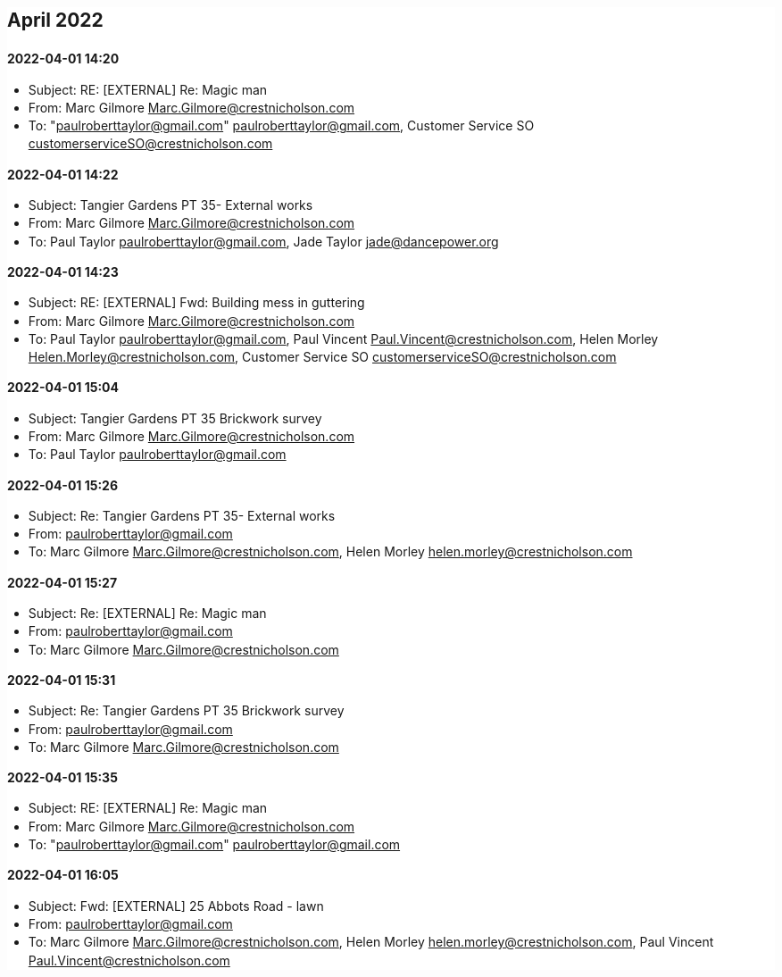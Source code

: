 
## April 2022

**2022-04-01 14:20**
- Subject: RE: [EXTERNAL] Re: Magic man
- From: Marc Gilmore <Marc.Gilmore@crestnicholson.com>
- To: "paulroberttaylor@gmail.com" <paulroberttaylor@gmail.com>, Customer
 Service SO <customerserviceSO@crestnicholson.com>

**2022-04-01 14:22**
- Subject: Tangier Gardens PT 35- External works
- From: Marc Gilmore <Marc.Gilmore@crestnicholson.com>
- To: Paul Taylor <paulroberttaylor@gmail.com>, Jade Taylor
	<jade@dancepower.org>

**2022-04-01 14:23**
- Subject: RE: [EXTERNAL] Fwd: Building mess in guttering
- From: Marc Gilmore <Marc.Gilmore@crestnicholson.com>
- To: Paul Taylor <paulroberttaylor@gmail.com>, Paul Vincent
	<Paul.Vincent@crestnicholson.com>, Helen Morley
	<Helen.Morley@crestnicholson.com>, Customer Service SO
	<customerserviceSO@crestnicholson.com>

**2022-04-01 15:04**
- Subject: Tangier Gardens PT 35 Brickwork survey
- From: Marc Gilmore <Marc.Gilmore@crestnicholson.com>
- To: Paul Taylor <paulroberttaylor@gmail.com>

**2022-04-01 15:26**
- Subject: Re: Tangier Gardens PT 35- External works
- From: paulroberttaylor@gmail.com
- To: Marc Gilmore <Marc.Gilmore@crestnicholson.com>, Helen Morley
 <helen.morley@crestnicholson.com>

**2022-04-01 15:27**
- Subject: Re: [EXTERNAL] Re: Magic man
- From: paulroberttaylor@gmail.com
- To: Marc Gilmore <Marc.Gilmore@crestnicholson.com>

**2022-04-01 15:31**
- Subject: Re: Tangier Gardens PT 35 Brickwork survey
- From: paulroberttaylor@gmail.com
- To: Marc Gilmore <Marc.Gilmore@crestnicholson.com>

**2022-04-01 15:35**
- Subject: RE: [EXTERNAL] Re: Magic man
- From: Marc Gilmore <Marc.Gilmore@crestnicholson.com>
- To: "paulroberttaylor@gmail.com" <paulroberttaylor@gmail.com>

**2022-04-01 16:05**
- Subject: Fwd: [EXTERNAL] 25 Abbots Road - lawn
- From: paulroberttaylor@gmail.com
- To: Marc Gilmore <Marc.Gilmore@crestnicholson.com>, Helen Morley
 <helen.morley@crestnicholson.com>, Paul Vincent
 <Paul.Vincent@crestnicholson.com>
